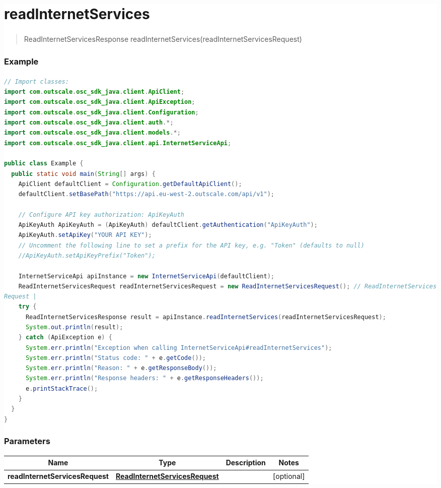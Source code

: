 <a name="readInternetServices"></a>
# **readInternetServices**
> ReadInternetServicesResponse readInternetServices(readInternetServicesRequest)



### Example
```java
// Import classes:
import com.outscale.osc_sdk_java.client.ApiClient;
import com.outscale.osc_sdk_java.client.ApiException;
import com.outscale.osc_sdk_java.client.Configuration;
import com.outscale.osc_sdk_java.client.auth.*;
import com.outscale.osc_sdk_java.client.models.*;
import com.outscale.osc_sdk_java.client.api.InternetServiceApi;

public class Example {
  public static void main(String[] args) {
    ApiClient defaultClient = Configuration.getDefaultApiClient();
    defaultClient.setBasePath("https://api.eu-west-2.outscale.com/api/v1");
    
    // Configure API key authorization: ApiKeyAuth
    ApiKeyAuth ApiKeyAuth = (ApiKeyAuth) defaultClient.getAuthentication("ApiKeyAuth");
    ApiKeyAuth.setApiKey("YOUR API KEY");
    // Uncomment the following line to set a prefix for the API key, e.g. "Token" (defaults to null)
    //ApiKeyAuth.setApiKeyPrefix("Token");

    InternetServiceApi apiInstance = new InternetServiceApi(defaultClient);
    ReadInternetServicesRequest readInternetServicesRequest = new ReadInternetServicesRequest(); // ReadInternetServicesRequest | 
    try {
      ReadInternetServicesResponse result = apiInstance.readInternetServices(readInternetServicesRequest);
      System.out.println(result);
    } catch (ApiException e) {
      System.err.println("Exception when calling InternetServiceApi#readInternetServices");
      System.err.println("Status code: " + e.getCode());
      System.err.println("Reason: " + e.getResponseBody());
      System.err.println("Response headers: " + e.getResponseHeaders());
      e.printStackTrace();
    }
  }
}
```

### Parameters

| Name | Type | Description  | Notes |
|------------- | ------------- | ------------- | -------------|
| **readInternetServicesRequest** | [**ReadInternetServicesRequest**](ReadInternetServicesRequest.md)|  | [optional] |
